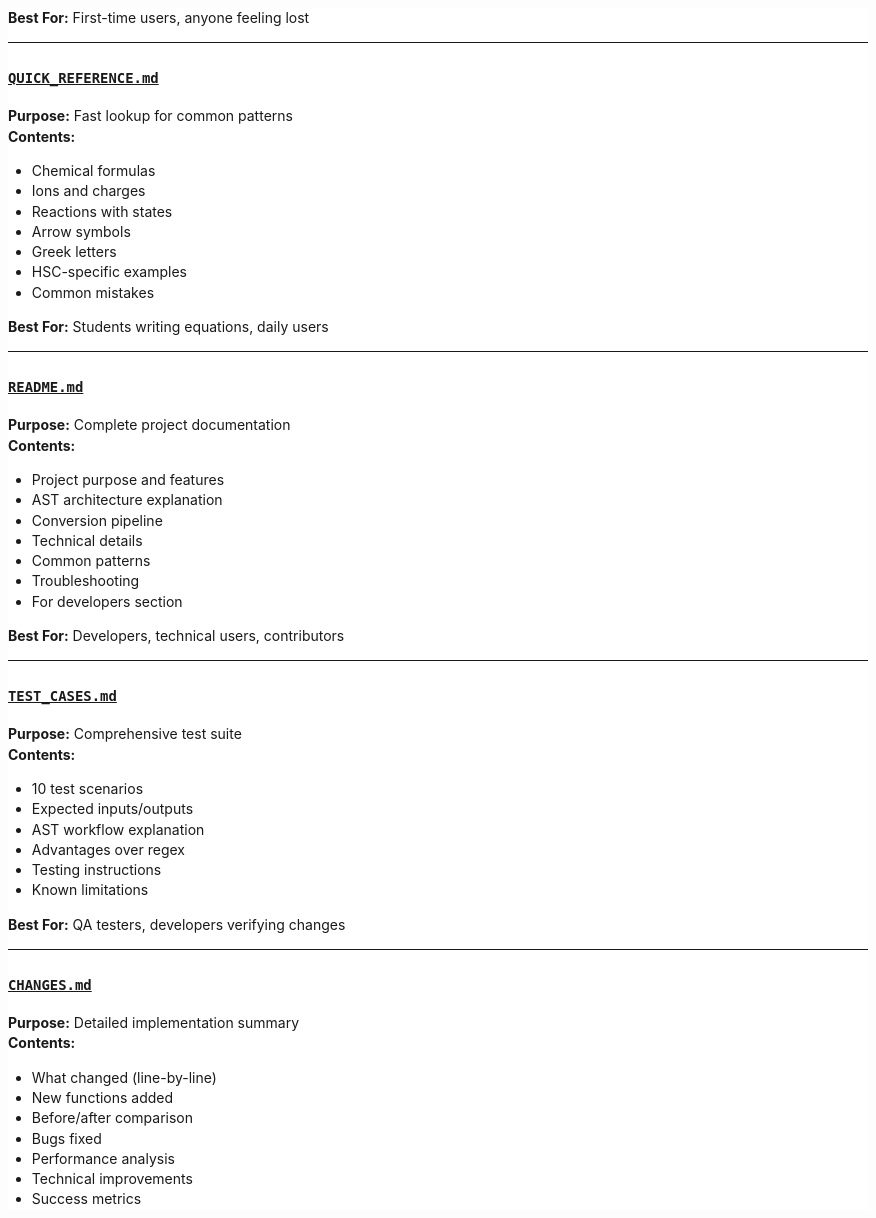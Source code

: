 **Best For:** First-time users, anyone feeling lost

---

### [`QUICK_REFERENCE.md`](QUICK_REFERENCE.md)
**Purpose:** Fast lookup for common patterns  
**Contents:**
- Chemical formulas
- Ions and charges
- Reactions with states
- Arrow symbols
- Greek letters
- HSC-specific examples
- Common mistakes

**Best For:** Students writing equations, daily users

---

### [`README.md`](README.md)
**Purpose:** Complete project documentation  
**Contents:**
- Project purpose and features
- AST architecture explanation
- Conversion pipeline
- Technical details
- Common patterns
- Troubleshooting
- For developers section

**Best For:** Developers, technical users, contributors

---

### [`TEST_CASES.md`](TEST_CASES.md)
**Purpose:** Comprehensive test suite  
**Contents:**
- 10 test scenarios
- Expected inputs/outputs
- AST workflow explanation
- Advantages over regex
- Testing instructions
- Known limitations

**Best For:** QA testers, developers verifying changes

---

### [`CHANGES.md`](CHANGES.md)
**Purpose:** Detailed implementation summary  
**Contents:**
- What changed (line-by-line)
- New functions added
- Before/after comparison
- Bugs fixed
- Performance analysis
- Technical improvements
- Success metrics
